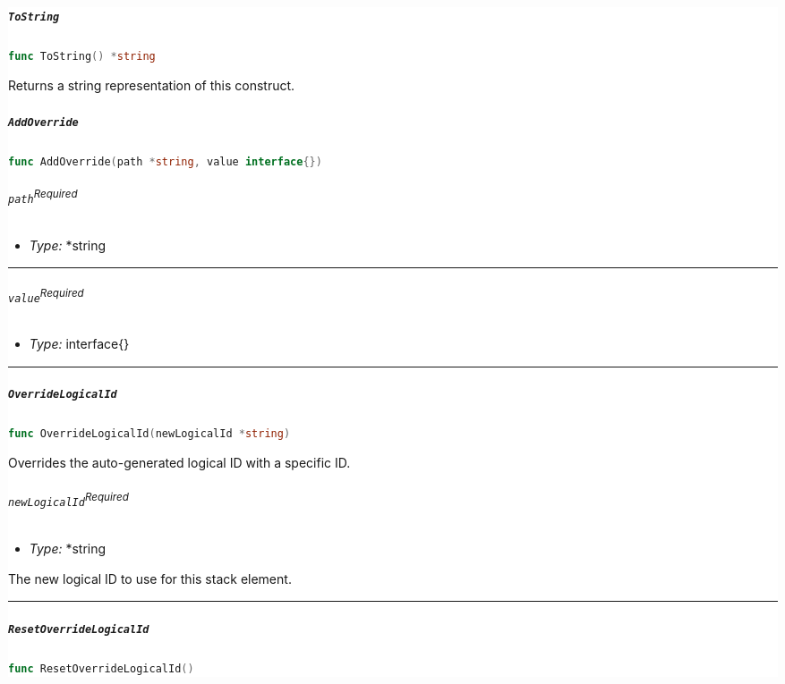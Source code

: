 
##### `ToString` <a name="ToString" id="@cdktf/provider-cloudflare.snippetRules.SnippetRules.toString"></a>

```go
func ToString() *string
```

Returns a string representation of this construct.

##### `AddOverride` <a name="AddOverride" id="@cdktf/provider-cloudflare.snippetRules.SnippetRules.addOverride"></a>

```go
func AddOverride(path *string, value interface{})
```

###### `path`<sup>Required</sup> <a name="path" id="@cdktf/provider-cloudflare.snippetRules.SnippetRules.addOverride.parameter.path"></a>

- *Type:* *string

---

###### `value`<sup>Required</sup> <a name="value" id="@cdktf/provider-cloudflare.snippetRules.SnippetRules.addOverride.parameter.value"></a>

- *Type:* interface{}

---

##### `OverrideLogicalId` <a name="OverrideLogicalId" id="@cdktf/provider-cloudflare.snippetRules.SnippetRules.overrideLogicalId"></a>

```go
func OverrideLogicalId(newLogicalId *string)
```

Overrides the auto-generated logical ID with a specific ID.

###### `newLogicalId`<sup>Required</sup> <a name="newLogicalId" id="@cdktf/provider-cloudflare.snippetRules.SnippetRules.overrideLogicalId.parameter.newLogicalId"></a>

- *Type:* *string

The new logical ID to use for this stack element.

---

##### `ResetOverrideLogicalId` <a name="ResetOverrideLogicalId" id="@cdktf/provider-cloudflare.snippetRules.SnippetRules.resetOverrideLogicalId"></a>

```go
func ResetOverrideLogicalId()
```
